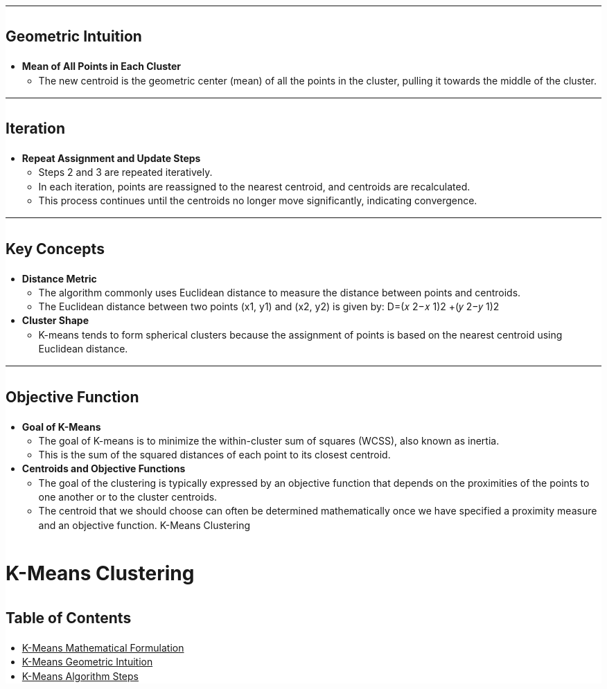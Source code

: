 
---

## Geometric Intuition
- **Mean of All Points in Each Cluster**
  - The new centroid is the geometric center (mean) of all the points in the cluster, pulling it towards the middle of the cluster.

---

## Iteration
- **Repeat Assignment and Update Steps**
  - Steps 2 and 3 are repeated iteratively.
  - In each iteration, points are reassigned to the nearest centroid, and centroids are recalculated.
  - This process continues until the centroids no longer move significantly, indicating convergence.

---

## Key Concepts
- **Distance Metric**
  - The algorithm commonly uses Euclidean distance to measure the distance between points and centroids.
  - The Euclidean distance between two points (x1, y1) and (x2, y2) is given by: D=(𝑥 2−𝑥 1)2 +(𝑦 2−𝑦 1)2
- **Cluster Shape**
  - K-means tends to form spherical clusters because the assignment of points is based on the nearest centroid using Euclidean distance.

---

## Objective Function
- **Goal of K-Means**
  - The goal of K-means is to minimize the within-cluster sum of squares (WCSS), also known as inertia.
  - This is the sum of the squared distances of each point to its closest centroid.
- **Centroids and Objective Functions**
  - The goal of the clustering is typically expressed by an objective function that depends on the proximities of the points to one another or to the cluster centroids.
  - The centroid that we should choose can often be determined mathematically once we have specified a proximity measure and an objective function.
K-Means Clustering
# K-Means Clustering

## Table of Contents
- [K-Means Mathematical Formulation](#k-means-mathematical-formulation)
- [K-Means Geometric Intuition](#k-means-geometric-intuition)
- [K-Means Algorithm Steps](#k-means-algorithm-steps)
